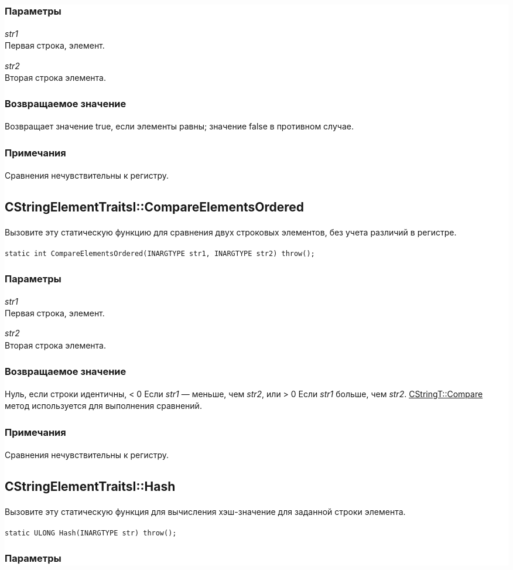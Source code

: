 ### <a name="parameters"></a>Параметры

*str1*<br/>
Первая строка, элемент.

*str2*<br/>
Вторая строка элемента.

### <a name="return-value"></a>Возвращаемое значение

Возвращает значение true, если элементы равны; значение false в противном случае.

### <a name="remarks"></a>Примечания

Сравнения нечувствительны к регистру.

##  <a name="compareelementsordered"></a>  CStringElementTraitsI::CompareElementsOrdered

Вызовите эту статическую функцию для сравнения двух строковых элементов, без учета различий в регистре.

```
static int CompareElementsOrdered(INARGTYPE str1, INARGTYPE str2) throw();
```

### <a name="parameters"></a>Параметры

*str1*<br/>
Первая строка, элемент.

*str2*<br/>
Вторая строка элемента.

### <a name="return-value"></a>Возвращаемое значение

Нуль, если строки идентичны, < 0 Если *str1* — меньше, чем *str2*, или > 0 Если *str1* больше, чем *str2*. [CStringT::Compare](../../atl-mfc-shared/reference/cstringt-class.md#compare) метод используется для выполнения сравнений.

### <a name="remarks"></a>Примечания

Сравнения нечувствительны к регистру.

##  <a name="hash"></a>  CStringElementTraitsI::Hash

Вызовите эту статическую функция для вычисления хэш-значение для заданной строки элемента.

```
static ULONG Hash(INARGTYPE str) throw();
```

### <a name="parameters"></a>Параметры
